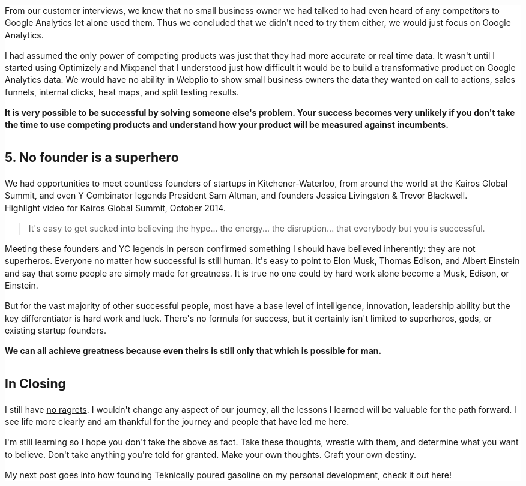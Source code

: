 From our customer interviews, we knew that no small business owner we had talked to had even heard of any competitors to Google Analytics let alone used them. Thus we concluded that we didn't need to try them either, we would just focus on Google Analytics.

I had assumed the only power of competing products was just that they had more accurate or real time data. It wasn't until I started using Optimizely and Mixpanel that I understood just how difficult it would be to build a transformative product on Google Analytics data. We would have no ability in Webplio to show small business owners the data they wanted on call to actions, sales funnels, internal clicks, heat maps, and split testing results.

<strong>It is very possible to be successful by solving someone else's problem. Your success becomes very unlikely if you don't take the time to use competing products and understand how your product will be measured against incumbents.</strong>

<h2>5. No founder is a superhero</h2>
We had opportunities to meet countless founders of startups in Kitchener-Waterloo, from around the world at the Kairos Global Summit, and even Y Combinator legends President Sam Altman, and founders Jessica Livingston & Trevor Blackwell.

<iframe src="https://player.vimeo.com/video/110836607" width="800" height="450" frameborder="0" webkitallowfullscreen mozallowfullscreen allowfullscreen></iframe><figcaption>Highlight video for Kairos Global Summit, October 2014.</figcaption>

>It's easy to get sucked into believing the hype... the energy... the disruption... that everybody but you is successful.

Meeting these founders and YC legends in person confirmed something I should have believed inherently: they are not superheros. Everyone no matter how successful is still human. It's easy to point to Elon Musk, Thomas Edison, and Albert Einstein and say that some people are simply made for greatness. It is true no one could by hard work alone become a Musk, Edison, or Einstein.

But for the vast majority of other successful people, most have a base level of intelligence, innovation, leadership ability but the key differentiator is hard work and luck. There's no formula for success, but it certainly isn't limited to superheros, gods, or existing startup founders.

<strong>We can all achieve greatness because even theirs is still only that which is possible for man.</strong>

<h2>In Closing</h2>
I still have <a href="http://youtu.be/_DnKNClu2XM?t=1m45s" target="_blank">no ragrets</a>. I wouldn't change any aspect of our journey, all the lessons I learned will be valuable for the path forward. I see life more clearly and am thankful for the journey and people that have led me here.

I'm still learning so I hope you don't take the above as fact. Take these thoughts, wrestle with them, and determine what you want to believe. Don't take anything you're told for granted. Make your own thoughts. Craft your own destiny.

My next post goes into how founding Teknically poured gasoline on my personal development, <a href="/blog/7-personal-lessons-from-founding-a-startup/">check it out here</a>!
